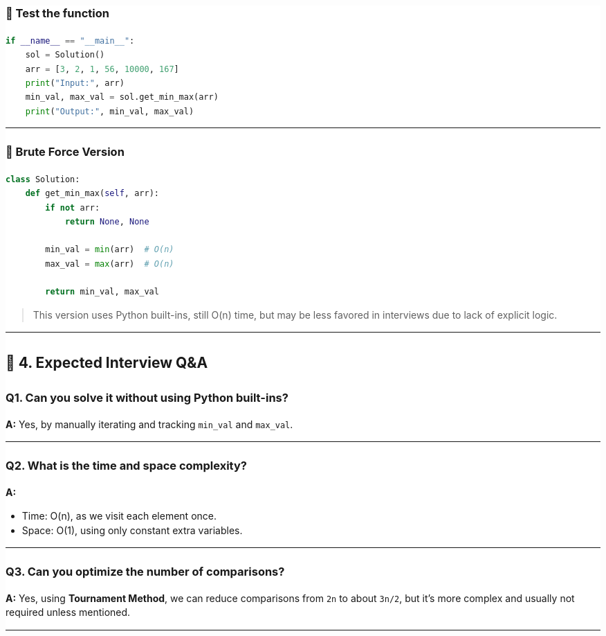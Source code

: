 ### 🧪 Test the function

```python
if __name__ == "__main__":
    sol = Solution()
    arr = [3, 2, 1, 56, 10000, 167]
    print("Input:", arr)
    min_val, max_val = sol.get_min_max(arr)
    print("Output:", min_val, max_val)
```

---

### 🐌 Brute Force Version

```python
class Solution:
    def get_min_max(self, arr):
        if not arr:
            return None, None

        min_val = min(arr)  # O(n)
        max_val = max(arr)  # O(n)

        return min_val, max_val
```

> This version uses Python built-ins, still O(n) time, but may be less favored in interviews due to lack of explicit logic.

---

## 💬 4. Expected Interview Q\&A

### Q1. Can you solve it without using Python built-ins?

**A:** Yes, by manually iterating and tracking `min_val` and `max_val`.

---

### Q2. What is the time and space complexity?

**A:**

* Time: O(n), as we visit each element once.
* Space: O(1), using only constant extra variables.

---

### Q3. Can you optimize the number of comparisons?

**A:** Yes, using **Tournament Method**, we can reduce comparisons from `2n` to about `3n/2`, but it’s more complex and usually not required unless mentioned.

---
